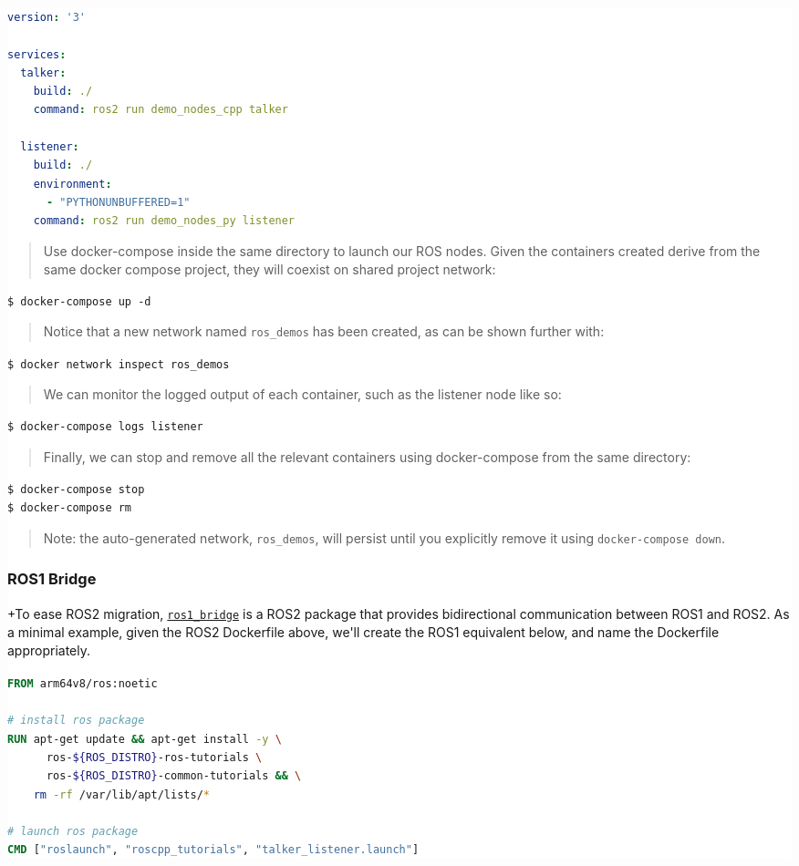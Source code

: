 ```yaml
version: '3'

services:
  talker:
    build: ./
    command: ros2 run demo_nodes_cpp talker

  listener:
    build: ./
    environment:
      - "PYTHONUNBUFFERED=1"
    command: ros2 run demo_nodes_py listener
```

> Use docker-compose inside the same directory to launch our ROS nodes. Given the containers created derive from the same docker compose project, they will coexist on shared project network:

```console
$ docker-compose up -d
```

> Notice that a new network named `ros_demos` has been created, as can be shown further with:

```console
$ docker network inspect ros_demos
```

> We can monitor the logged output of each container, such as the listener node like so:

```console
$ docker-compose logs listener
```

> Finally, we can stop and remove all the relevant containers using docker-compose from the same directory:

```console
$ docker-compose stop
$ docker-compose rm
```

> Note: the auto-generated network, `ros_demos`, will persist until you explicitly remove it using `docker-compose down`.

### ROS1 Bridge

+To ease ROS2 migration, [`ros1_bridge`](https://index.ros.org/p/ros1_bridge/github-ros2-ros1_bridge) is a ROS2 package that provides bidirectional communication between ROS1 and ROS2. As a minimal example, given the ROS2 Dockerfile above, we'll create the ROS1 equivalent below, and name the Dockerfile appropriately.

```dockerfile
FROM arm64v8/ros:noetic

# install ros package
RUN apt-get update && apt-get install -y \
      ros-${ROS_DISTRO}-ros-tutorials \
      ros-${ROS_DISTRO}-common-tutorials && \
    rm -rf /var/lib/apt/lists/*

# launch ros package
CMD ["roslaunch", "roscpp_tutorials", "talker_listener.launch"]
```
